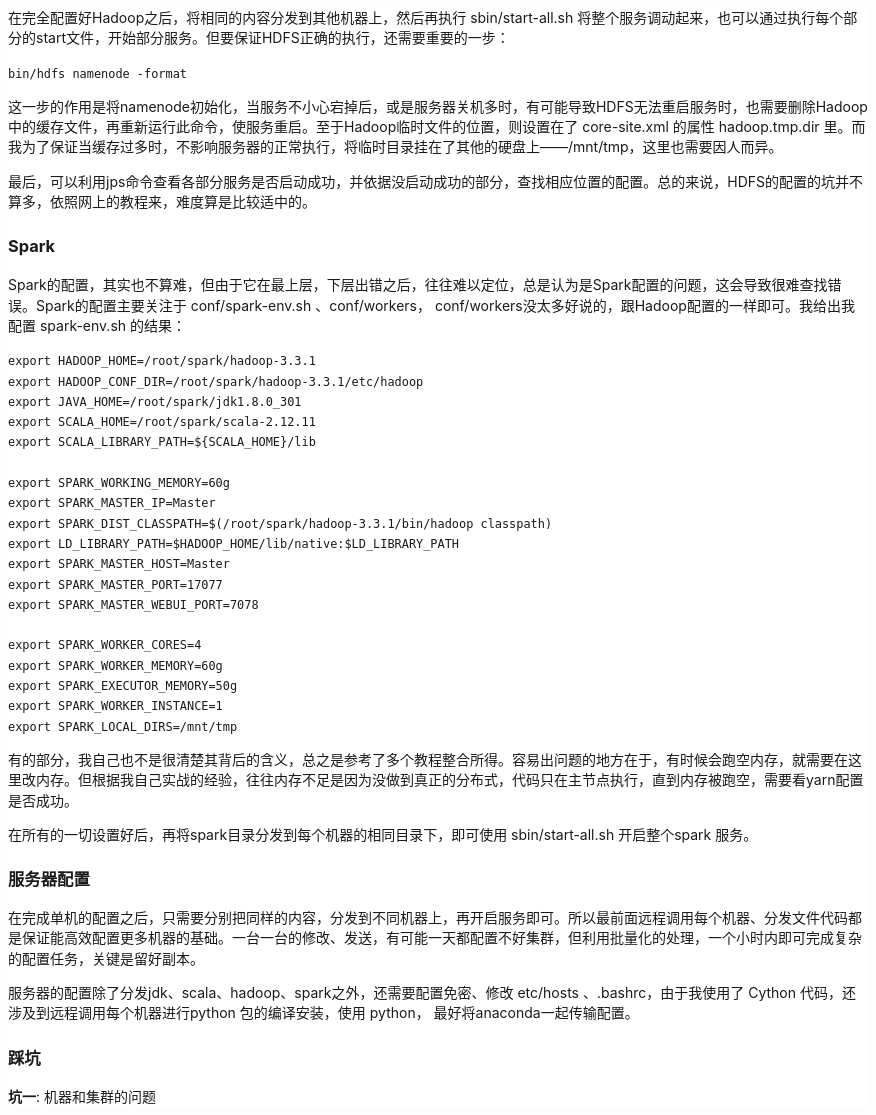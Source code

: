 在完全配置好Hadoop之后，将相同的内容分发到其他机器上，然后再执行 sbin/start-all.sh 将整个服务调动起来，也可以通过执行每个部分的start文件，开始部分服务。但要保证HDFS正确的执行，还需要重要的一步：
```
bin/hdfs namenode -format
```
这一步的作用是将namenode初始化，当服务不小心宕掉后，或是服务器关机多时，有可能导致HDFS无法重启服务时，也需要删除Hadoop中的缓存文件，再重新运行此命令，使服务重启。至于Hadoop临时文件的位置，则设置在了 core-site.xml 的属性 hadoop.tmp.dir 里。而我为了保证当缓存过多时，不影响服务器的正常执行，将临时目录挂在了其他的硬盘上——/mnt/tmp，这里也需要因人而异。

最后，可以利用jps命令查看各部分服务是否启动成功，并依据没启动成功的部分，查找相应位置的配置。总的来说，HDFS的配置的坑并不算多，依照网上的教程来，难度算是比较适中的。


### Spark

Spark的配置，其实也不算难，但由于它在最上层，下层出错之后，往往难以定位，总是认为是Spark配置的问题，这会导致很难查找错误。Spark的配置主要关注于 conf/spark-env.sh 、conf/workers， conf/workers没太多好说的，跟Hadoop配置的一样即可。我给出我配置 spark-env.sh 的结果：
```
export HADOOP_HOME=/root/spark/hadoop-3.3.1
export HADOOP_CONF_DIR=/root/spark/hadoop-3.3.1/etc/hadoop
export JAVA_HOME=/root/spark/jdk1.8.0_301
export SCALA_HOME=/root/spark/scala-2.12.11
export SCALA_LIBRARY_PATH=${SCALA_HOME}/lib

export SPARK_WORKING_MEMORY=60g
export SPARK_MASTER_IP=Master
export SPARK_DIST_CLASSPATH=$(/root/spark/hadoop-3.3.1/bin/hadoop classpath)
export LD_LIBRARY_PATH=$HADOOP_HOME/lib/native:$LD_LIBRARY_PATH
export SPARK_MASTER_HOST=Master
export SPARK_MASTER_PORT=17077
export SPARK_MASTER_WEBUI_PORT=7078

export SPARK_WORKER_CORES=4
export SPARK_WORKER_MEMORY=60g
export SPARK_EXECUTOR_MEMORY=50g
export SPARK_WORKER_INSTANCE=1
export SPARK_LOCAL_DIRS=/mnt/tmp
```
有的部分，我自己也不是很清楚其背后的含义，总之是参考了多个教程整合所得。容易出问题的地方在于，有时候会跑空内存，就需要在这里改内存。但根据我自己实战的经验，往往内存不足是因为没做到真正的分布式，代码只在主节点执行，直到内存被跑空，需要看yarn配置是否成功。

在所有的一切设置好后，再将spark目录分发到每个机器的相同目录下，即可使用 sbin/start-all.sh 开启整个spark 服务。


### 服务器配置

在完成单机的配置之后，只需要分别把同样的内容，分发到不同机器上，再开启服务即可。所以最前面远程调用每个机器、分发文件代码都是保证能高效配置更多机器的基础。一台一台的修改、发送，有可能一天都配置不好集群，但利用批量化的处理，一个小时内即可完成复杂的配置任务，关键是留好副本。

服务器的配置除了分发jdk、scala、hadoop、spark之外，还需要配置免密、修改 etc/hosts 、.bashrc，由于我使用了 Cython 代码，还涉及到远程调用每个机器进行python 包的编译安装，使用 python， 最好将anaconda一起传输配置。

### 踩坑

**坑一**: 机器和集群的问题
